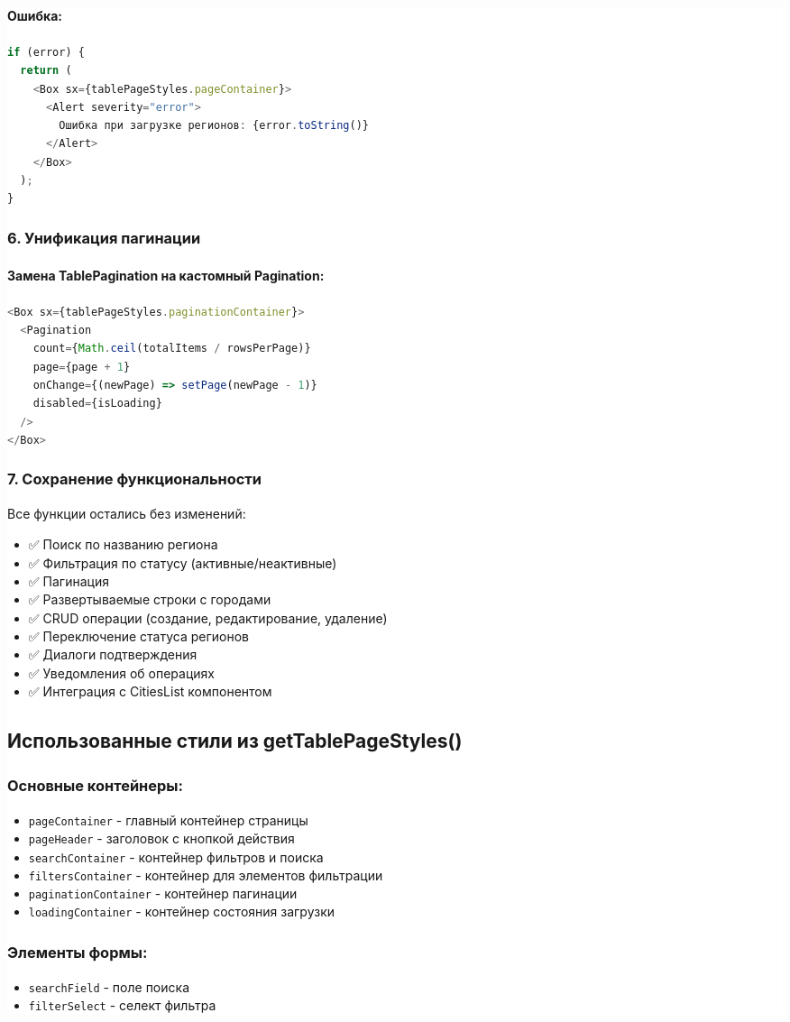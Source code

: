 #### Ошибка:
```typescript
if (error) {
  return (
    <Box sx={tablePageStyles.pageContainer}>
      <Alert severity="error">
        Ошибка при загрузке регионов: {error.toString()}
      </Alert>
    </Box>
  );
}
```

### 6. Унификация пагинации

#### Замена TablePagination на кастомный Pagination:
```typescript
<Box sx={tablePageStyles.paginationContainer}>
  <Pagination
    count={Math.ceil(totalItems / rowsPerPage)}
    page={page + 1}
    onChange={(newPage) => setPage(newPage - 1)}
    disabled={isLoading}
  />
</Box>
```

### 7. Сохранение функциональности

Все функции остались без изменений:
- ✅ Поиск по названию региона
- ✅ Фильтрация по статусу (активные/неактивные)
- ✅ Пагинация
- ✅ Развертываемые строки с городами
- ✅ CRUD операции (создание, редактирование, удаление)
- ✅ Переключение статуса регионов
- ✅ Диалоги подтверждения
- ✅ Уведомления об операциях
- ✅ Интеграция с CitiesList компонентом

## Использованные стили из getTablePageStyles()

### Основные контейнеры:
- `pageContainer` - главный контейнер страницы
- `pageHeader` - заголовок с кнопкой действия
- `searchContainer` - контейнер фильтров и поиска
- `filtersContainer` - контейнер для элементов фильтрации
- `paginationContainer` - контейнер пагинации
- `loadingContainer` - контейнер состояния загрузки

### Элементы формы:
- `searchField` - поле поиска
- `filterSelect` - селект фильтра
